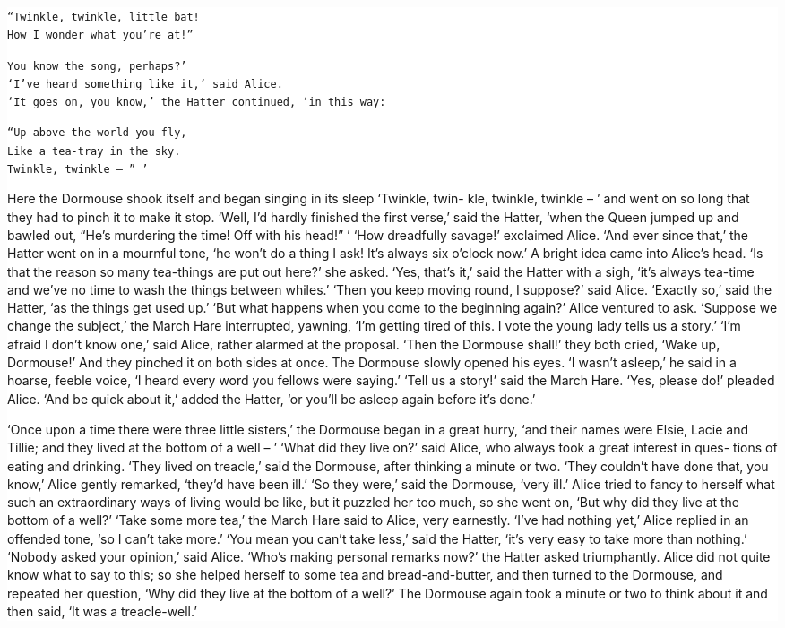 ```
“Twinkle, twinkle, little bat!
How I wonder what you’re at!”
```

```
You know the song, perhaps?’
‘I’ve heard something like it,’ said Alice.
‘It goes on, you know,’ the Hatter continued, ‘in this way:
```

```
“Up above the world you fly,
Like a tea-tray in the sky.
Twinkle, twinkle – ” ’
```

Here the Dormouse shook itself and began singing in its sleep ‘Twinkle, twin-
kle, twinkle, twinkle – ’ and went on so long that they had to pinch it to make it
stop.
‘Well, I’d hardly finished the first verse,’ said the Hatter, ‘when the Queen
jumped up and bawled out, “He’s murdering the time! Off with his head!” ’
‘How dreadfully savage!’ exclaimed Alice.
‘And ever since that,’ the Hatter went on in a mournful tone, ‘he won’t do
a thing I ask! It’s always six o’clock now.’ A bright idea came into Alice’s head.
‘Is that the reason so many tea-things are put out here?’ she asked.
‘Yes, that’s it,’ said the Hatter with a sigh, ‘it’s always tea-time and we’ve no
time to wash the things between whiles.’
‘Then you keep moving round, I suppose?’ said Alice.
‘Exactly so,’ said the Hatter, ‘as the things get used up.’
‘But what happens when you come to the beginning again?’ Alice ventured
to ask.
‘Suppose we change the subject,’ the March Hare interrupted, yawning, ‘I’m
getting tired of this. I vote the young lady tells us a story.’
‘I’m afraid I don’t know one,’ said Alice, rather alarmed at the proposal.
‘Then the Dormouse shall!’ they both cried, ‘Wake up, Dormouse!’ And they
pinched it on both sides at once.
The Dormouse slowly opened his eyes. ‘I wasn’t asleep,’ he said in a hoarse,
feeble voice, ‘I heard every word you fellows were saying.’
‘Tell us a story!’ said the March Hare.
‘Yes, please do!’ pleaded Alice.
‘And be quick about it,’ added the Hatter, ‘or you’ll be asleep again before
it’s done.’

‘Once upon a time there were three little sisters,’ the Dormouse began in
a great hurry, ‘and their names were Elsie, Lacie and Tillie; and they lived at
the bottom of a well – ’
‘What did they live on?’ said Alice, who always took a great interest in ques-
tions of eating and drinking.
‘They lived on treacle,’ said the Dormouse, after thinking a minute or two.
‘They couldn’t have done that, you know,’ Alice gently remarked, ‘they’d have
been ill.’
‘So they were,’ said the Dormouse, ‘very ill.’
Alice tried to fancy to herself what such an extraordinary ways of living would
be like, but it puzzled her too much, so she went on, ‘But why did they live at the
bottom of a well?’
‘Take some more tea,’ the March Hare said to Alice, very earnestly.
‘I’ve had nothing yet,’ Alice replied in an offended tone, ‘so I can’t take more.’
‘You mean you can’t take less,’ said the Hatter, ‘it’s very easy to take more
than nothing.’
‘Nobody asked your opinion,’ said Alice.
‘Who’s making personal remarks now?’ the Hatter asked triumphantly.
Alice did not quite know what to say to this; so she helped herself to some tea
and bread-and-butter, and then turned to the Dormouse, and repeated her question,
‘Why did they live at the bottom of a well?’
The Dormouse again took a minute or two to think about it and then said, ‘It
was a treacle-well.’